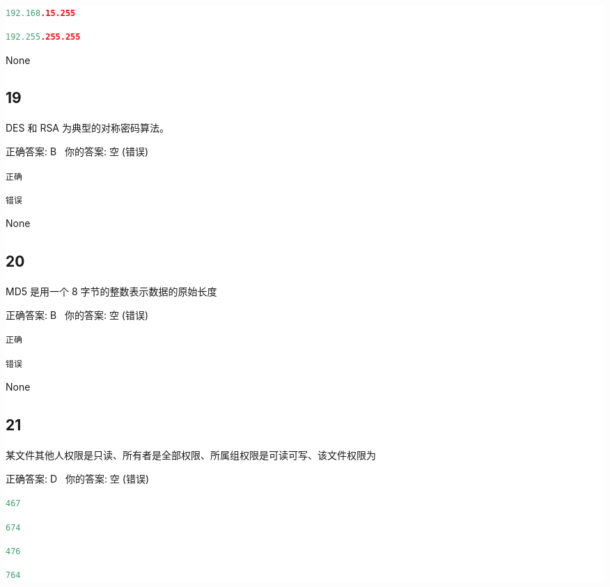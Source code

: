 ```cpp
192.168.15.255
```

```cpp
192.255.255.255
```

None

## 19

DES 和 RSA 为典型的对称密码算法。

正确答案: B   你的答案: 空 (错误)

```cpp
正确
```

```cpp
错误
```

None

## 20

MD5 是用一个 8 字节的整数表示数据的原始长度

正确答案: B   你的答案: 空 (错误)

```cpp
正确
```

```cpp
错误
```

None

## 21

某文件其他人权限是只读、所有者是全部权限、所属组权限是可读可写、该文件权限为

正确答案: D   你的答案: 空 (错误)

```cpp
467
```

```cpp
674
```

```cpp
476
```

```cpp
764
```
